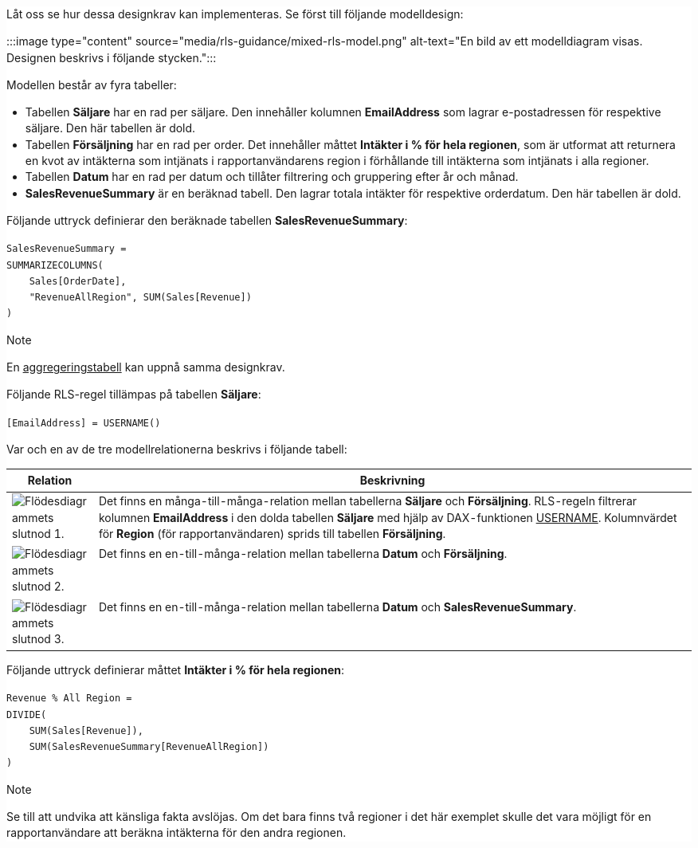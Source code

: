 Låt oss se hur dessa designkrav kan implementeras. Se först till följande modelldesign:

:::image type="content" source="media/rls-guidance/mixed-rls-model.png" alt-text="En bild av ett modelldiagram visas. Designen beskrivs i följande stycken.":::

Modellen består av fyra tabeller:

- Tabellen **Säljare** har en rad per säljare. Den innehåller kolumnen **EmailAddress** som lagrar e-postadressen för respektive säljare. Den här tabellen är dold.
- Tabellen **Försäljning** har en rad per order. Det innehåller måttet **Intäkter i % för hela regionen**, som är utformat att returnera en kvot av intäkterna som intjänats i rapportanvändarens region i förhållande till intäkterna som intjänats i alla regioner.
- Tabellen **Datum** har en rad per datum och tillåter filtrering och gruppering efter år och månad.
- **SalesRevenueSummary** är en beräknad tabell. Den lagrar totala intäkter för respektive orderdatum. Den här tabellen är dold.

Följande uttryck definierar den beräknade tabellen **SalesRevenueSummary**:

```dax
SalesRevenueSummary =
SUMMARIZECOLUMNS(
    Sales[OrderDate],
    "RevenueAllRegion", SUM(Sales[Revenue])
)
```

> [!NOTE]
> En [aggregeringstabell](../transform-model/desktop-aggregations.md) kan uppnå samma designkrav.

Följande RLS-regel tillämpas på tabellen **Säljare**:

```dax
[EmailAddress] = USERNAME()
```

Var och en av de tre modellrelationerna beskrivs i följande tabell:

|Relation|Beskrivning|
|---------|---------|
|![Flödesdiagrammets slutnod 1.](media/common/icon-01-red-30x30.png)|Det finns en många-till-många-relation mellan tabellerna **Säljare** och **Försäljning**. RLS-regeln filtrerar kolumnen **EmailAddress** i den dolda tabellen **Säljare** med hjälp av DAX-funktionen [USERNAME](https://docs.microsoft.com/dax/username-function-dax). Kolumnvärdet för **Region** (för rapportanvändaren) sprids till tabellen **Försäljning**.|
|![Flödesdiagrammets slutnod 2.](media/common/icon-02-red-30x30.png)|Det finns en en-till-många-relation mellan tabellerna **Datum** och **Försäljning**.|
|![Flödesdiagrammets slutnod 3.](media/common/icon-03-red-30x30.png)|Det finns en en-till-många-relation mellan tabellerna **Datum** och **SalesRevenueSummary**.|

Följande uttryck definierar måttet **Intäkter i % för hela regionen**:

```dax
Revenue % All Region =
DIVIDE(
    SUM(Sales[Revenue]),
    SUM(SalesRevenueSummary[RevenueAllRegion])
)
```

> [!NOTE]
> Se till att undvika att känsliga fakta avslöjas. Om det bara finns två regioner i det här exemplet skulle det vara möjligt för en rapportanvändare att beräkna intäkterna för den andra regionen.
